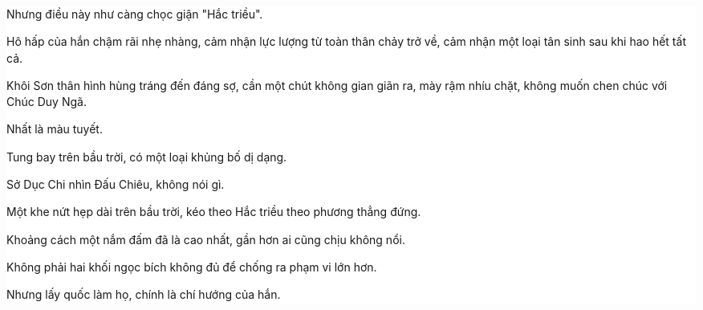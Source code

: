 Nhưng điều này như càng chọc giận "Hắc triều".

Hô hấp của hắn chậm rãi nhẹ nhàng, cảm nhận lực lượng từ toàn thân chảy trở về, cảm nhận một loại tân sinh sau khi hao hết tất cả.

Khôi Sơn thân hình hùng tráng đến đáng sợ, cần một chút không gian giãn ra, mày rậm nhíu chặt, không muốn chen chúc với Chúc Duy Ngã.

Nhất là màu tuyết.

Tung bay trên bầu trời, có một loại khủng bố dị dạng.

Sở Dục Chi nhìn Đấu Chiêu, không nói gì.

Một khe nứt hẹp dài trên bầu trời, kéo theo Hắc triều theo phương thẳng đứng.

Khoảng cách một nắm đấm đã là cao nhất, gần hơn ai cũng chịu không nổi.

Không phải hai khối ngọc bích không đủ để chống ra phạm vi lớn hơn.

Nhưng lấy quốc làm họ, chính là chí hướng của hắn.